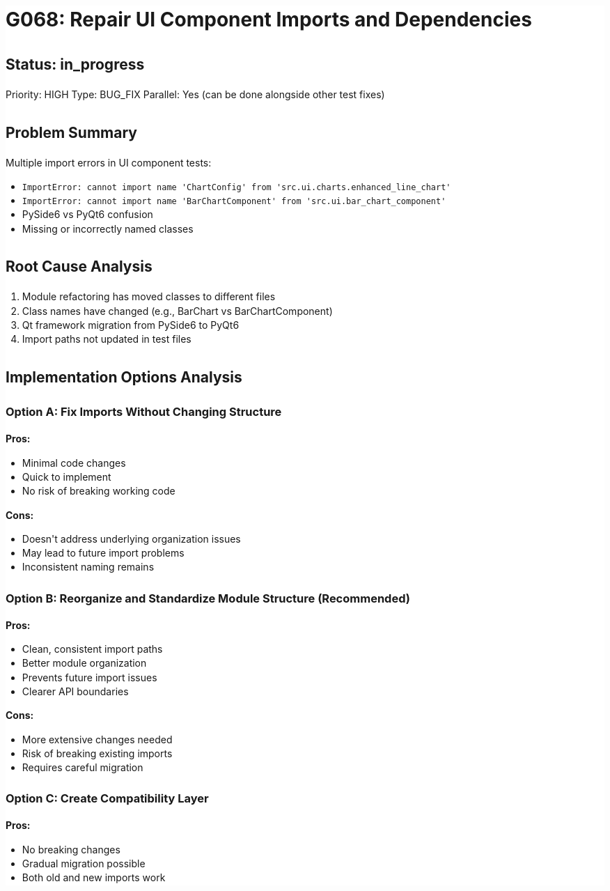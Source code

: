 # G068: Repair UI Component Imports and Dependencies

## Status: in_progress
Priority: HIGH
Type: BUG_FIX
Parallel: Yes (can be done alongside other test fixes)

## Problem Summary
Multiple import errors in UI component tests:
- `ImportError: cannot import name 'ChartConfig' from 'src.ui.charts.enhanced_line_chart'`
- `ImportError: cannot import name 'BarChartComponent' from 'src.ui.bar_chart_component'`
- PySide6 vs PyQt6 confusion
- Missing or incorrectly named classes

## Root Cause Analysis
1. Module refactoring has moved classes to different files
2. Class names have changed (e.g., BarChart vs BarChartComponent)
3. Qt framework migration from PySide6 to PyQt6
4. Import paths not updated in test files

## Implementation Options Analysis

### Option A: Fix Imports Without Changing Structure
**Pros:**
- Minimal code changes
- Quick to implement
- No risk of breaking working code

**Cons:**
- Doesn't address underlying organization issues
- May lead to future import problems
- Inconsistent naming remains

### Option B: Reorganize and Standardize Module Structure (Recommended)
**Pros:**
- Clean, consistent import paths
- Better module organization
- Prevents future import issues
- Clearer API boundaries

**Cons:**
- More extensive changes needed
- Risk of breaking existing imports
- Requires careful migration

### Option C: Create Compatibility Layer
**Pros:**
- No breaking changes
- Gradual migration possible
- Both old and new imports work
